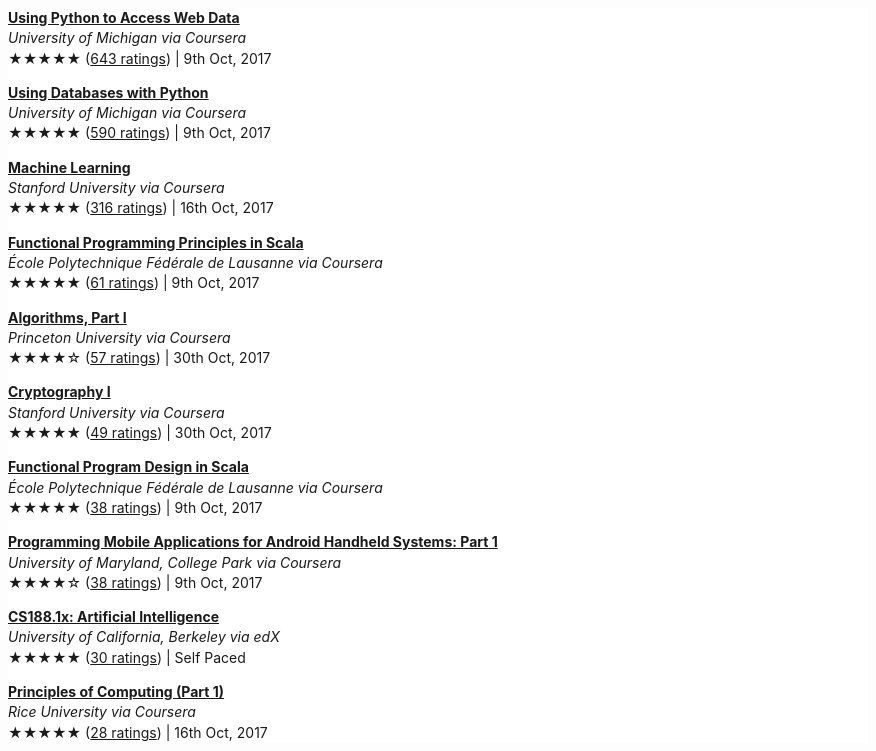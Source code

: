 [**Using Python to Access Web Data**](https://www.class-central.com/mooc/4343/coursera-using-python-to-access-web-data)  
_University of Michigan via Coursera_  
★★★★★ ([643 ratings](https://www.class-central.com/mooc/4343/coursera-using-python-to-access-web-data#reviews)) | 9th Oct, 2017

[**Using Databases with Python**](https://www.class-central.com/mooc/4272/coursera-using-databases-with-python)  
_University of Michigan via Coursera_  
★★★★★ ([590 ratings](https://www.class-central.com/mooc/4272/coursera-using-databases-with-python#reviews)) | 9th Oct, 2017

[**Machine Learning**](https://www.class-central.com/mooc/835/coursera-machine-learning)  
_Stanford University via Coursera_  
★★★★★ ([316 ratings](https://www.class-central.com/mooc/835/coursera-machine-learning#reviews)) | 16th Oct, 2017

[**Functional Programming Principles in Scala**](https://www.class-central.com/mooc/422/coursera-functional-programming-principles-in-scala)  
_École Polytechnique Fédérale de Lausanne via Coursera_  
★★★★★ ([61 ratings](https://www.class-central.com/mooc/422/coursera-functional-programming-principles-in-scala#reviews)) | 9th Oct, 2017

[**Algorithms, Part I**](https://www.class-central.com/mooc/339/coursera-algorithms-part-i)  
_Princeton University via Coursera_  
★★★★☆ ([57 ratings](https://www.class-central.com/mooc/339/coursera-algorithms-part-i#reviews)) | 30th Oct, 2017

[**Cryptography I**](https://www.class-central.com/mooc/616/coursera-cryptography-i)  
_Stanford University via Coursera_  
★★★★★ ([49 ratings](https://www.class-central.com/mooc/616/coursera-cryptography-i#reviews)) | 30th Oct, 2017

[**Functional Program Design in Scala**](https://www.class-central.com/mooc/1186/coursera-functional-program-design-in-scala)  
_École Polytechnique Fédérale de Lausanne via Coursera_  
★★★★★ ([38 ratings](https://www.class-central.com/mooc/1186/coursera-functional-program-design-in-scala#reviews)) | 9th Oct, 2017

[**Programming Mobile Applications for Android Handheld Systems: Part 1**](https://www.class-central.com/mooc/1178/coursera-programming-mobile-applications-for-android-handheld-systems-part-1)  
_University of Maryland, College Park via Coursera_  
★★★★☆ ([38 ratings](https://www.class-central.com/mooc/1178/coursera-programming-mobile-applications-for-android-handheld-systems-part-1#reviews)) | 9th Oct, 2017

[**CS188.1x: Artificial Intelligence**](https://www.class-central.com/mooc/445/edx-cs188-1x-artificial-intelligence)  
_University of California, Berkeley via edX_  
★★★★★ ([30 ratings](https://www.class-central.com/mooc/445/edx-cs188-1x-artificial-intelligence#reviews)) | Self Paced

[**Principles of Computing (Part 1)**](https://www.class-central.com/mooc/1724/coursera-principles-of-computing-part-1)  
_Rice University via Coursera_  
★★★★★ ([28 ratings](https://www.class-central.com/mooc/1724/coursera-principles-of-computing-part-1#reviews)) | 16th Oct, 2017
